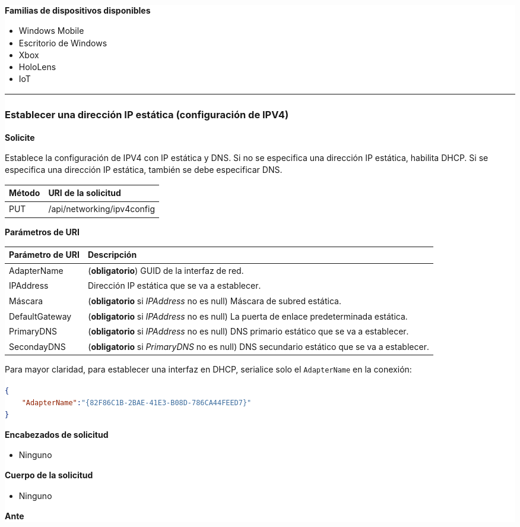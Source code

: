 **Familias de dispositivos disponibles**

* Windows Mobile
* Escritorio de Windows
* Xbox
* HoloLens
* IoT

<hr>

### <a name="set-a-static-ip-address-ipv4-configuration"></a>Establecer una dirección IP estática (configuración de IPV4)

**Solicite**

Establece la configuración de IPV4 con IP estática y DNS. Si no se especifica una dirección IP estática, habilita DHCP. Si se especifica una dirección IP estática, también se debe especificar DNS.
 
| Método      | URI de la solicitud |
| :------     | :----- |
| PUT | /api/networking/ipv4config |


**Parámetros de URI**

| Parámetro de URI | Descripción |
| :---          | :--- |
| AdapterName | (**obligatorio**) GUID de la interfaz de red. |
| IPAddress | Dirección IP estática que se va a establecer. |
| Máscara | (**obligatorio** si *IPAddress* no es null) Máscara de subred estática. |
| DefaultGateway | (**obligatorio** si *IPAddress* no es null) La puerta de enlace predeterminada estática. |
| PrimaryDNS | (**obligatorio** si *IPAddress* no es null) DNS primario estático que se va a establecer. |
| SecondayDNS | (**obligatorio** si *PrimaryDNS* no es null) DNS secundario estático que se va a establecer. |

Para mayor claridad, para establecer una interfaz en DHCP, serialice solo el `AdapterName` en la conexión:

```json
{
    "AdapterName":"{82F86C1B-2BAE-41E3-B08D-786CA44FEED7}"
}
```

**Encabezados de solicitud**

- Ninguno

**Cuerpo de la solicitud**

- Ninguno

**Ante**
